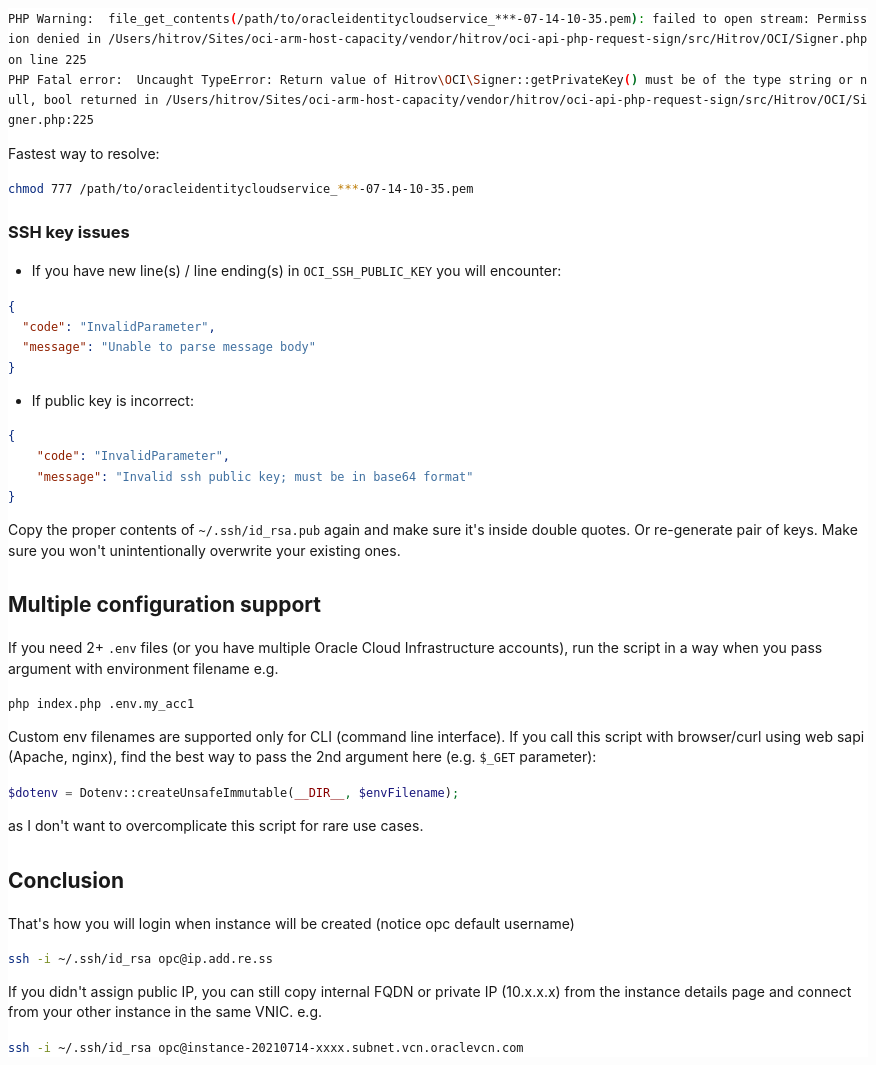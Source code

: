 ```bash
PHP Warning:  file_get_contents(/path/to/oracleidentitycloudservice_***-07-14-10-35.pem): failed to open stream: Permission denied in /Users/hitrov/Sites/oci-arm-host-capacity/vendor/hitrov/oci-api-php-request-sign/src/Hitrov/OCI/Signer.php on line 225
PHP Fatal error:  Uncaught TypeError: Return value of Hitrov\OCI\Signer::getPrivateKey() must be of the type string or null, bool returned in /Users/hitrov/Sites/oci-arm-host-capacity/vendor/hitrov/oci-api-php-request-sign/src/Hitrov/OCI/Signer.php:225
```
Fastest way to resolve:
```bash
chmod 777 /path/to/oracleidentitycloudservice_***-07-14-10-35.pem
```

### SSH key issues
- If you have new line(s) / line ending(s) in `OCI_SSH_PUBLIC_KEY` you will encounter:
```json
{
  "code": "InvalidParameter",
  "message": "Unable to parse message body"
}
```
- If public key is incorrect:
```json
{
    "code": "InvalidParameter",
    "message": "Invalid ssh public key; must be in base64 format"
}
```
Copy the proper contents of `~/.ssh/id_rsa.pub` again and make sure it's inside double quotes. 
Or re-generate pair of keys. Make sure you won't unintentionally overwrite your existing ones. 

## Multiple configuration support

If you need 2+ `.env` files (or you have multiple Oracle Cloud Infrastructure accounts), 
run the script in a way when you pass argument with environment filename e.g. 
```bash
php index.php .env.my_acc1
```
Custom env filenames are supported only for CLI (command line interface). 
If you call this script with browser/curl using web sapi (Apache, nginx), 
find the best way to pass the 2nd argument here (e.g. `$_GET` parameter):
```php
$dotenv = Dotenv::createUnsafeImmutable(__DIR__, $envFilename);
```
as I don't want to overcomplicate this script for rare use cases.

## Conclusion

That's how you will login when instance will be created (notice opc default username)

```bash
ssh -i ~/.ssh/id_rsa opc@ip.add.re.ss
```

If you didn't assign public IP, you can still copy internal FQDN or private IP (10.x.x.x) 
from the instance details page and connect from your other instance in the same VNIC. e.g.

```bash
ssh -i ~/.ssh/id_rsa opc@instance-20210714-xxxx.subnet.vcn.oraclevcn.com
```
